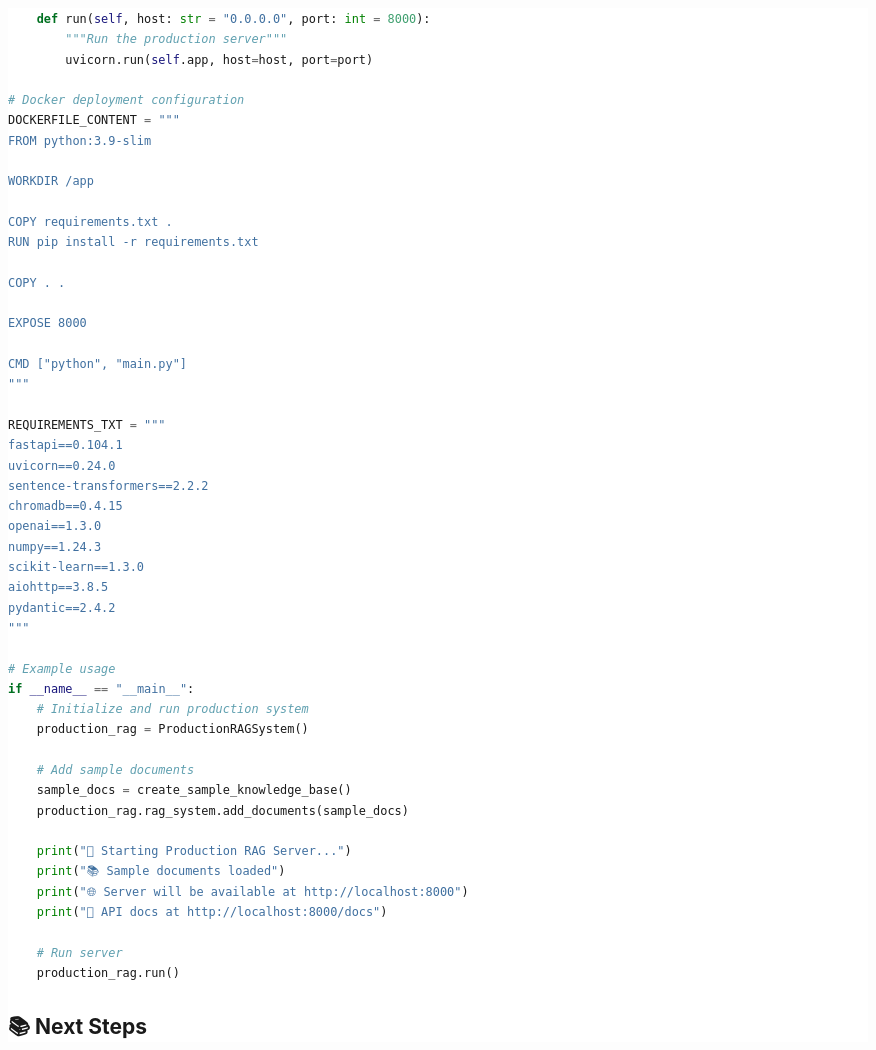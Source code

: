 ```python
    def run(self, host: str = "0.0.0.0", port: int = 8000):
        """Run the production server"""
        uvicorn.run(self.app, host=host, port=port)

# Docker deployment configuration
DOCKERFILE_CONTENT = """
FROM python:3.9-slim

WORKDIR /app

COPY requirements.txt .
RUN pip install -r requirements.txt

COPY . .

EXPOSE 8000

CMD ["python", "main.py"]
"""

REQUIREMENTS_TXT = """
fastapi==0.104.1
uvicorn==0.24.0
sentence-transformers==2.2.2
chromadb==0.4.15
openai==1.3.0
numpy==1.24.3
scikit-learn==1.3.0
aiohttp==3.8.5
pydantic==2.4.2
"""

# Example usage
if __name__ == "__main__":
    # Initialize and run production system
    production_rag = ProductionRAGSystem()
    
    # Add sample documents
    sample_docs = create_sample_knowledge_base()
    production_rag.rag_system.add_documents(sample_docs)
    
    print("🚀 Starting Production RAG Server...")
    print("📚 Sample documents loaded")
    print("🌐 Server will be available at http://localhost:8000")
    print("📖 API docs at http://localhost:8000/docs")
    
    # Run server
    production_rag.run()
```

## 📚 Next Steps
